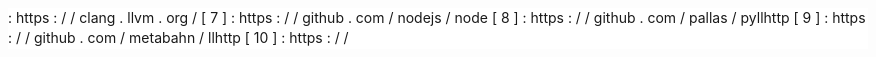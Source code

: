 :
https
:
/
/
clang
.
llvm
.
org
/
[
7
]
:
https
:
/
/
github
.
com
/
nodejs
/
node
[
8
]
:
https
:
/
/
github
.
com
/
pallas
/
pyllhttp
[
9
]
:
https
:
/
/
github
.
com
/
metabahn
/
llhttp
[
10
]
:
https
:
/
/